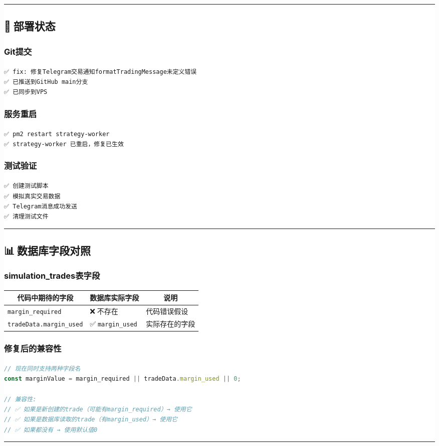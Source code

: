 
---

## 🚀 部署状态

### Git提交

```bash
✅ fix: 修复Telegram交易通知formatTradingMessage未定义错误
✅ 已推送到GitHub main分支
✅ 已同步到VPS
```

### 服务重启

```bash
✅ pm2 restart strategy-worker
✅ strategy-worker 已重启，修复已生效
```

### 测试验证

```bash
✅ 创建测试脚本
✅ 模拟真实交易数据
✅ Telegram消息成功发送
✅ 清理测试文件
```

---

## 📊 数据库字段对照

### simulation_trades表字段

| 代码中期待的字段 | 数据库实际字段 | 说明 |
|---------------|--------------|-----|
| `margin_required` | ❌ 不存在 | 代码错误假设 |
| `tradeData.margin_used` | ✅ `margin_used` | 实际存在的字段 |

### 修复后的兼容性

```javascript
// 现在同时支持两种字段名
const marginValue = margin_required || tradeData.margin_used || 0;

// 兼容性:
// ✅ 如果是新创建的trade（可能有margin_required）→ 使用它
// ✅ 如果是数据库读取的trade（有margin_used）→ 使用它  
// ✅ 如果都没有 → 使用默认值0
```

---
